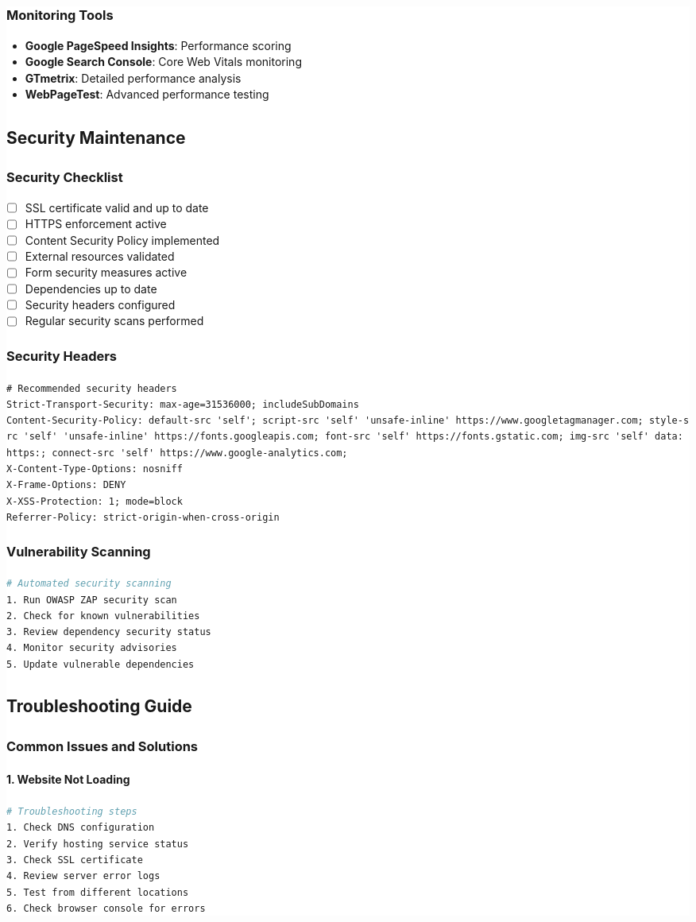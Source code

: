 ### Monitoring Tools
- **Google PageSpeed Insights**: Performance scoring
- **Google Search Console**: Core Web Vitals monitoring
- **GTmetrix**: Detailed performance analysis
- **WebPageTest**: Advanced performance testing

## Security Maintenance

### Security Checklist
- [ ] SSL certificate valid and up to date
- [ ] HTTPS enforcement active
- [ ] Content Security Policy implemented
- [ ] External resources validated
- [ ] Form security measures active
- [ ] Dependencies up to date
- [ ] Security headers configured
- [ ] Regular security scans performed

### Security Headers
```http
# Recommended security headers
Strict-Transport-Security: max-age=31536000; includeSubDomains
Content-Security-Policy: default-src 'self'; script-src 'self' 'unsafe-inline' https://www.googletagmanager.com; style-src 'self' 'unsafe-inline' https://fonts.googleapis.com; font-src 'self' https://fonts.gstatic.com; img-src 'self' data: https:; connect-src 'self' https://www.google-analytics.com;
X-Content-Type-Options: nosniff
X-Frame-Options: DENY
X-XSS-Protection: 1; mode=block
Referrer-Policy: strict-origin-when-cross-origin
```

### Vulnerability Scanning
```bash
# Automated security scanning
1. Run OWASP ZAP security scan
2. Check for known vulnerabilities
3. Review dependency security status
4. Monitor security advisories
5. Update vulnerable dependencies
```

## Troubleshooting Guide

### Common Issues and Solutions

#### 1. Website Not Loading
```bash
# Troubleshooting steps
1. Check DNS configuration
2. Verify hosting service status
3. Check SSL certificate
4. Review server error logs
5. Test from different locations
6. Check browser console for errors
```
